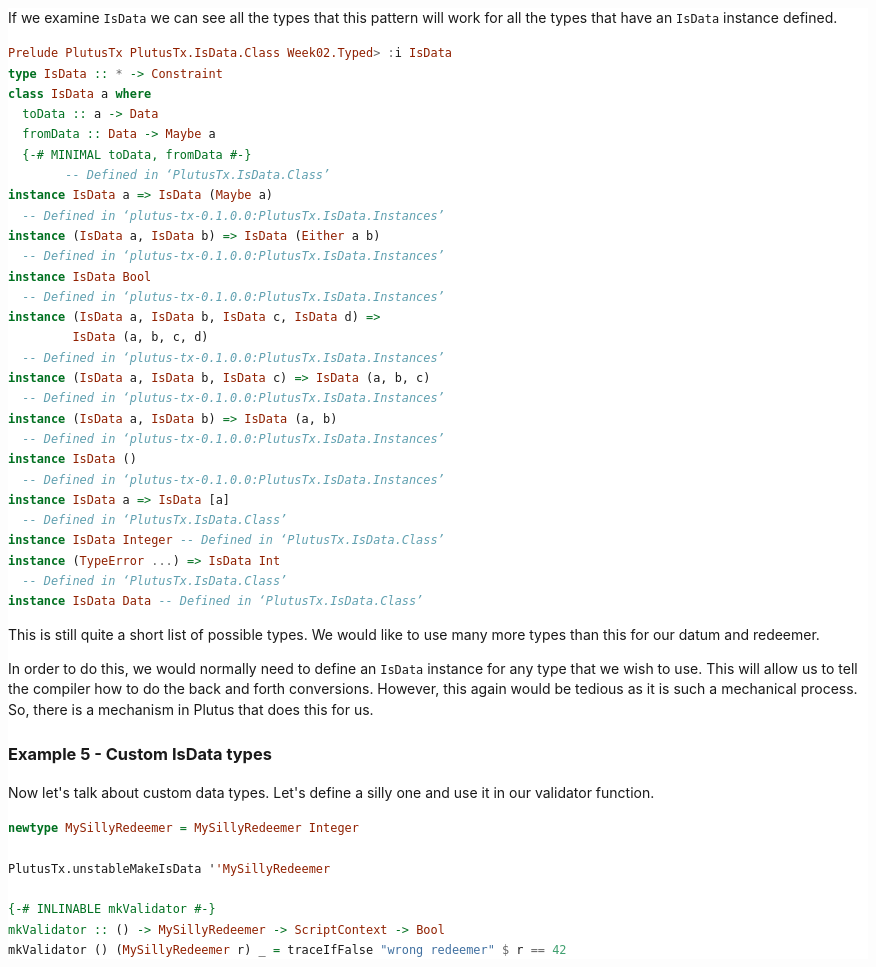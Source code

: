 If we examine `IsData` we can see all the types that this pattern will
work for all the types that have an `IsData` instance defined.

```haskell
Prelude PlutusTx PlutusTx.IsData.Class Week02.Typed> :i IsData
type IsData :: * -> Constraint
class IsData a where
  toData :: a -> Data
  fromData :: Data -> Maybe a
  {-# MINIMAL toData, fromData #-}
        -- Defined in ‘PlutusTx.IsData.Class’
instance IsData a => IsData (Maybe a)
  -- Defined in ‘plutus-tx-0.1.0.0:PlutusTx.IsData.Instances’
instance (IsData a, IsData b) => IsData (Either a b)
  -- Defined in ‘plutus-tx-0.1.0.0:PlutusTx.IsData.Instances’
instance IsData Bool
  -- Defined in ‘plutus-tx-0.1.0.0:PlutusTx.IsData.Instances’
instance (IsData a, IsData b, IsData c, IsData d) =>
         IsData (a, b, c, d)
  -- Defined in ‘plutus-tx-0.1.0.0:PlutusTx.IsData.Instances’
instance (IsData a, IsData b, IsData c) => IsData (a, b, c)
  -- Defined in ‘plutus-tx-0.1.0.0:PlutusTx.IsData.Instances’
instance (IsData a, IsData b) => IsData (a, b)
  -- Defined in ‘plutus-tx-0.1.0.0:PlutusTx.IsData.Instances’
instance IsData ()
  -- Defined in ‘plutus-tx-0.1.0.0:PlutusTx.IsData.Instances’
instance IsData a => IsData [a]
  -- Defined in ‘PlutusTx.IsData.Class’
instance IsData Integer -- Defined in ‘PlutusTx.IsData.Class’
instance (TypeError ...) => IsData Int
  -- Defined in ‘PlutusTx.IsData.Class’
instance IsData Data -- Defined in ‘PlutusTx.IsData.Class’
```

This is still quite a short list of possible types. We would like to use
many more types than this for our datum and redeemer.

In order to do this, we would normally need to define an `IsData`
instance for any type that we wish to use. This will allow us to tell
the compiler how to do the back and forth conversions. However, this
again would be tedious as it is such a mechanical process. So, there is
a mechanism in Plutus that does this for us.

### Example 5 - Custom IsData types

Now let\'s talk about custom data types. Let\'s define a silly one and
use it in our validator function.

```haskell
newtype MySillyRedeemer = MySillyRedeemer Integer

PlutusTx.unstableMakeIsData ''MySillyRedeemer

{-# INLINABLE mkValidator #-}
mkValidator :: () -> MySillyRedeemer -> ScriptContext -> Bool
mkValidator () (MySillyRedeemer r) _ = traceIfFalse "wrong redeemer" $ r == 42
```
